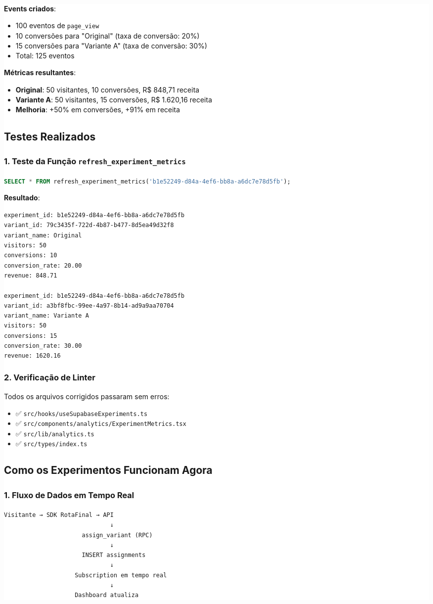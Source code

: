 **Events criados**:
- 100 eventos de `page_view`
- 10 conversões para "Original" (taxa de conversão: 20%)
- 15 conversões para "Variante A" (taxa de conversão: 30%)
- Total: 125 eventos

**Métricas resultantes**:
- **Original**: 50 visitantes, 10 conversões, R$ 848,71 receita
- **Variante A**: 50 visitantes, 15 conversões, R$ 1.620,16 receita
- **Melhoria**: +50% em conversões, +91% em receita

## Testes Realizados

### 1. Teste da Função `refresh_experiment_metrics`
```sql
SELECT * FROM refresh_experiment_metrics('b1e52249-d84a-4ef6-bb8a-a6dc7e78d5fb');
```

**Resultado**:
```
experiment_id: b1e52249-d84a-4ef6-bb8a-a6dc7e78d5fb
variant_id: 79c3435f-722d-4b87-b477-8d5ea49d32f8
variant_name: Original
visitors: 50
conversions: 10
conversion_rate: 20.00
revenue: 848.71

experiment_id: b1e52249-d84a-4ef6-bb8a-a6dc7e78d5fb
variant_id: a3bf8fbc-99ee-4a97-8b14-ad9a9aa70704
variant_name: Variante A
visitors: 50
conversions: 15
conversion_rate: 30.00
revenue: 1620.16
```

### 2. Verificação de Linter
Todos os arquivos corrigidos passaram sem erros:
- ✅ `src/hooks/useSupabaseExperiments.ts`
- ✅ `src/components/analytics/ExperimentMetrics.tsx`
- ✅ `src/lib/analytics.ts`
- ✅ `src/types/index.ts`

## Como os Experimentos Funcionam Agora

### 1. Fluxo de Dados em Tempo Real

```
Visitante → SDK RotaFinal → API
                              ↓
                      assign_variant (RPC)
                              ↓
                      INSERT assignments
                              ↓
                    Subscription em tempo real
                              ↓
                    Dashboard atualiza
```
